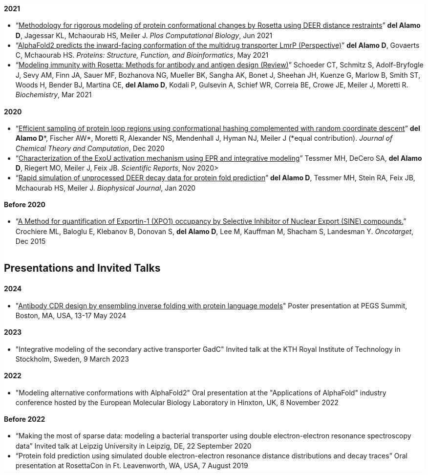 **2021**
* “[Methodology for rigorous modeling of protein conformational changes by Rosetta using DEER distance restraints](https://doi.org/10.1371/journal.pcbi.1009107)”
    **del Alamo D**, Jagessar KL, Mchaourab HS, Meiler J. *Plos Computational Biology*, Jun 2021
* “[AlphaFold2 predicts the inward-facing conformation of the multidrug transporter LmrP (Perspective)](https://doi.org/10.1002/prot.26138)”
    **del Alamo D**, Govaerts C, Mchaourab HS. *Proteins: Structure, Function, and Bioinformatics*, May 2021
* “[Modeling immunity with Rosetta: Methods for antibody and antigen design (Review)](https://doi.org/10.1021/acs.biochem.0c00912)”
    Schoeder CT, Schmitz S, Adolf-Bryfogle J, Sevy AM, Finn JA, Sauer MF, Bozhanova NG, Mueller BK, Sangha AK, Bonet J, Sheehan JH, Kuenze G, Marlow B, Smith ST, Woods H, Bender BJ, Martina CE, **del Alamo D**, Kodali P, Gulsevin A, Schief WR, Correia BE, Crowe JE, Meiler J, Moretti R. *Biochemistry*, Mar 2021

**2020**
* “[Efficient sampling of protein loop regions using conformational hashing complemented with random coordinate descent](https://doi.org/10.1021/acs.jctc.0c00836)”
    **del Alamo D***, Fischer AW*, Moretti R, Alexander NS, Mendenhall J, Hyman NJ, Meiler J (*equal contribution). *Journal of Chemical Theory and Computation*, Dec 2020
* “[Characterization of the ExoU activation mechanism using EPR and integrative modeling](https://doi.org/10.1038/s41598-020-76023-3)”
    Tessmer MH, DeCero SA, **del Alamo D**, Riegert MO, Meiler J, Feix JB. *Scientific Reports*, Nov 2020>
* “[Rapid simulation of unprocessed DEER decay data for protein fold prediction](https://doi.org/10.1016/j.bpj.2019.12.011)”
    **del Alamo D**, Tessmer MH, Stein RA, Feix JB, Mchaourab HS, Meiler J. *Biophysical Journal*, Jan 2020

**Before 2020**
* “[A Method for quantification of Exportin-1 (XPO1) occupancy by Selective Inhibitor of Nuclear Export (SINE) compounds.](https://www.oncotarget.com/article/6495/text/)”
    Crochiere ML, Baloglu E, Klebanov B, Donovan S, **del Alamo D**, Lee M, Kauffman M, Shacham S, Landesman Y. *Oncotarget*, Dec 2015

## Presentations and Invited Talks

**2024**
* "[Antibody CDR design by ensembling inverse folding with protein language models](https://cdn-api.swapcard.com/public/files/caa2cb897fb3417c8ebb6aa210abf28d.pdf)" Poster presentation at PEGS Summit, Boston, MA, USA, 13-17 May 2024

**2023**
* "Integrative modeling of the secondary active transporter GadC" Invited talk at the KTH Royal Institute of Technology in Stockholm, Sweden, 9 March 2023

**2022**
* "Modeling alternative conformations with AlphaFold2" Oral presentation at the "Applications of AlphaFold" industry conference hosted by the European Molecular Biology Laboratory in Hinxton, UK, 8 November 2022

**Before 2022**
* “Making the most of sparse data: modeling a bacterial transporter using double electron-electron resonance spectroscopy data” Invited talk at Leipzig University in Leipzig, DE, 22 September 2020
* “Protein fold prediction using simulated double electron-electron resonance distance distributions and decay traces” Oral presentation at RosettaCon in Ft. Leavenworth, WA, USA, 7 August 2019
